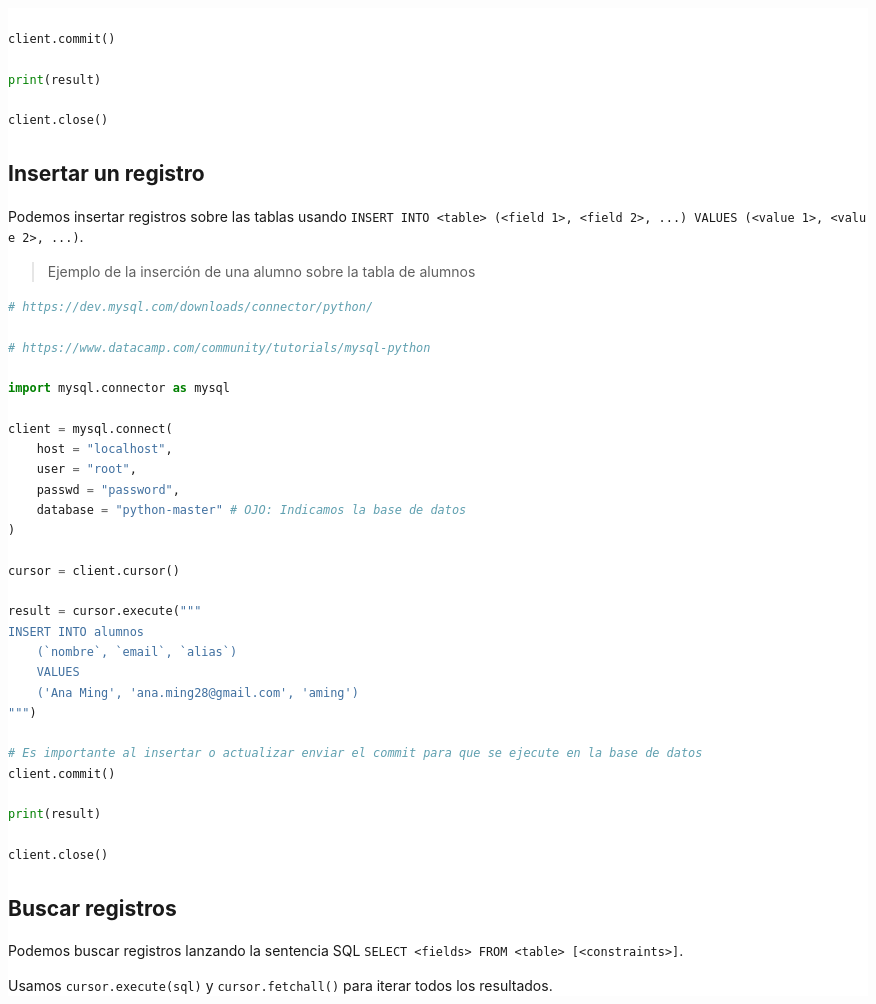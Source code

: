```py

client.commit()

print(result)

client.close()
```

## Insertar un registro

Podemos insertar registros sobre las tablas usando `INSERT INTO <table> (<field 1>, <field 2>, ...) VALUES (<value 1>, <value 2>, ...)`.

> Ejemplo de la inserción de una alumno sobre la tabla de alumnos

```py
# https://dev.mysql.com/downloads/connector/python/

# https://www.datacamp.com/community/tutorials/mysql-python

import mysql.connector as mysql

client = mysql.connect(
    host = "localhost",
    user = "root",
    passwd = "password",
    database = "python-master" # OJO: Indicamos la base de datos
)

cursor = client.cursor()

result = cursor.execute("""
INSERT INTO alumnos 
    (`nombre`, `email`, `alias`) 
    VALUES 
    ('Ana Ming', 'ana.ming28@gmail.com', 'aming')
""")

# Es importante al insertar o actualizar enviar el commit para que se ejecute en la base de datos
client.commit()

print(result)

client.close()
```

## Buscar registros

Podemos buscar registros lanzando la sentencia SQL `SELECT <fields> FROM <table> [<constraints>]`. 

Usamos `cursor.execute(sql)` y `cursor.fetchall()` para iterar todos los resultados.
